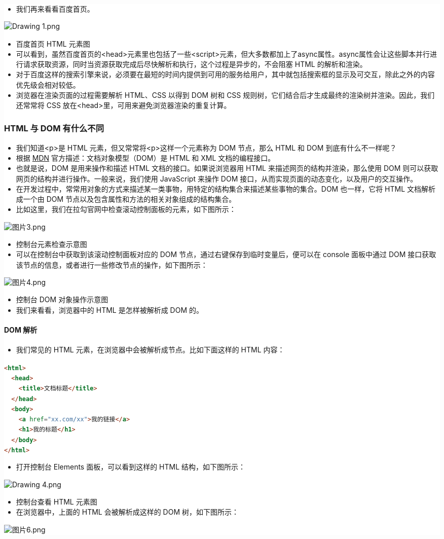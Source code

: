 - 我们再来看看百度首页。

<img src="https://s0.lgstatic.com/i/image6/M01/33/EB/Cgp9HWBv-y6AXTsoAAFUrHlJt_M137.png" alt="Drawing 1.png" data-nodeid="45832">

- 百度首页 HTML 元素图
- 可以看到，虽然百度首页的&lt;head&gt;元素里也包括了一些&lt;script&gt;元素，但大多数都加上了async属性。async属性会让这些脚本并行进行请求获取资源，同时当资源获取完成后尽快解析和执行，这个过程是异步的，不会阻塞 HTML 的解析和渲染。
- 对于百度这样的搜索引擎来说，必须要在最短的时间内提供到可用的服务给用户，其中就包括搜索框的显示及可交互，除此之外的内容优先级会相对较低。
- 浏览器在渲染页面的过程需要解析 HTML、CSS 以得到 DOM 树和 CSS 规则树，它们结合后才生成最终的渲染树并渲染。因此，我们还常常将 CSS 放在&lt;head&gt;里，可用来避免浏览器渲染的重复计算。

### HTML 与 DOM 有什么不同

- 我们知道&lt;p&gt;是 HTML 元素，但又常常将&lt;p&gt;这样一个元素称为 DOM 节点，那么 HTML 和 DOM 到底有什么不一样呢？
- 根据 <a href="https://developer.mozilla.org/zh-CN/docs/Web/API/Document_Object_Model/Introduction?fileGuid=xxQTRXtVcqtHK6j8" data-nodeid="45855">MDN</a> 官方描述：文档对象模型（DOM）是 HTML 和 XML 文档的编程接口。
- 也就是说，DOM 是用来操作和描述 HTML 文档的接口。如果说浏览器用 HTML 来描述网页的结构并渲染，那么使用 DOM 则可以获取网页的结构并进行操作。一般来说，我们使用 JavaScript 来操作 DOM 接口，从而实现页面的动态变化，以及用户的交互操作。
- 在开发过程中，常常用对象的方式来描述某一类事物，用特定的结构集合来描述某些事物的集合。DOM 也一样，它将 HTML 文档解析成一个由 DOM 节点以及包含属性和方法的相关对象组成的结构集合。
- 比如这里，我们在拉勾官网中检查滚动控制面板的元素，如下图所示：

<img src="https://s0.lgstatic.com/i/image6/M00/34/25/CioPOWBwLXSAEWhbAAPaCqoG0Vk876.png" alt="图片3.png" data-nodeid="45867">

- 控制台元素检查示意图
- 可以在控制台中获取到该滚动控制面板对应的 DOM 节点，通过右键保存到临时变量后，便可以在 console 面板中通过 DOM 接口获取该节点的信息，或者进行一些修改节点的操作，如下图所示：

<img src="https://s0.lgstatic.com/i/image6/M00/34/25/CioPOWBwLXuABaDNAAJTwBwHDRw721.png" alt="图片4.png" data-nodeid="45871">

- 控制台 DOM 对象操作示意图
- 我们来看看，浏览器中的 HTML 是怎样被解析成 DOM 的。

#### DOM 解析

- 我们常见的 HTML 元素，在浏览器中会被解析成节点。比如下面这样的 HTML 内容：

```html
<html>
  <head>
    <title>文档标题</title>
  </head>
  <body>
    <a href="xx.com/xx">我的链接</a>
    <h1>我的标题</h1>
  </body>
</html>
```

- 打开控制台 Elements 面板，可以看到这样的 HTML 结构，如下图所示：

<img src="https://s0.lgstatic.com/i/image6/M01/33/EB/Cgp9HWBv-1GAHK67AAAuHUpDrAg091.png" alt="Drawing 4.png" data-nodeid="45878">

- 控制台查看 HTML 元素图
- 在浏览器中，上面的 HTML 会被解析成这样的 DOM 树，如下图所示：

<img src="https://s0.lgstatic.com/i/image6/M00/34/1D/Cgp9HWBwLYmAP2m9AAB9VgDwVDs760.png" alt="图片6.png" data-nodeid="45882">
